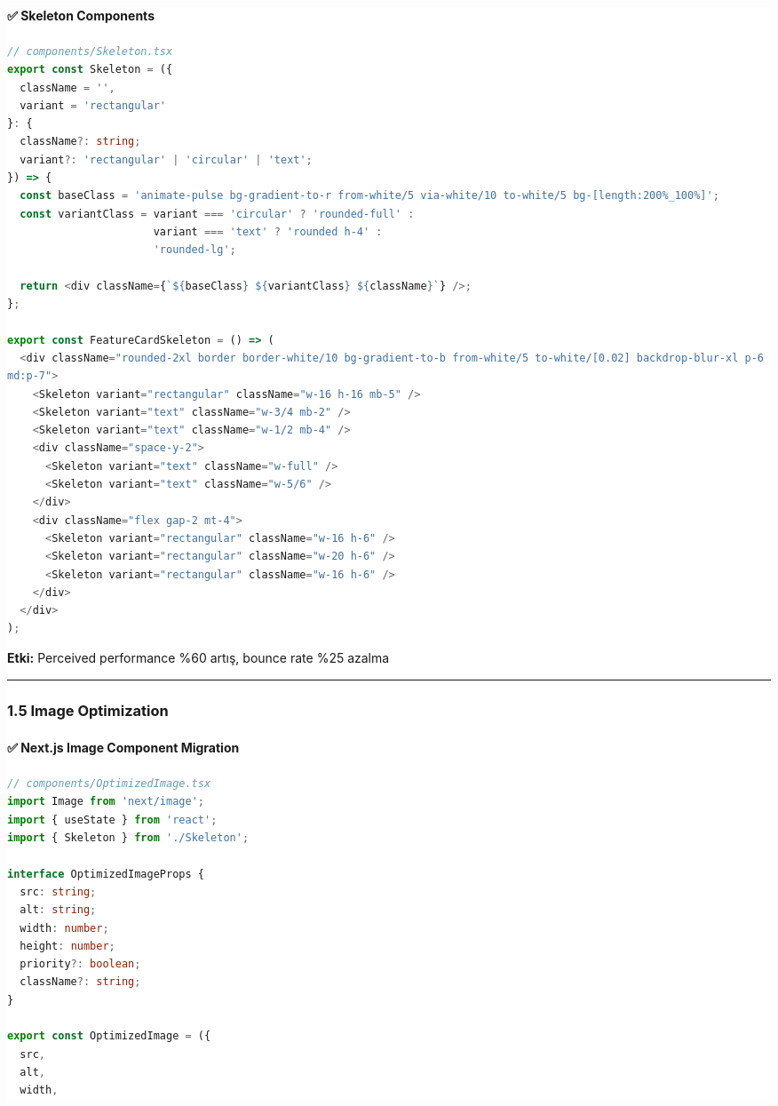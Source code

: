 #### ✅ Skeleton Components
```typescript
// components/Skeleton.tsx
export const Skeleton = ({ 
  className = '', 
  variant = 'rectangular' 
}: { 
  className?: string; 
  variant?: 'rectangular' | 'circular' | 'text';
}) => {
  const baseClass = 'animate-pulse bg-gradient-to-r from-white/5 via-white/10 to-white/5 bg-[length:200%_100%]';
  const variantClass = variant === 'circular' ? 'rounded-full' : 
                       variant === 'text' ? 'rounded h-4' : 
                       'rounded-lg';
  
  return <div className={`${baseClass} ${variantClass} ${className}`} />;
};

export const FeatureCardSkeleton = () => (
  <div className="rounded-2xl border border-white/10 bg-gradient-to-b from-white/5 to-white/[0.02] backdrop-blur-xl p-6 md:p-7">
    <Skeleton variant="rectangular" className="w-16 h-16 mb-5" />
    <Skeleton variant="text" className="w-3/4 mb-2" />
    <Skeleton variant="text" className="w-1/2 mb-4" />
    <div className="space-y-2">
      <Skeleton variant="text" className="w-full" />
      <Skeleton variant="text" className="w-5/6" />
    </div>
    <div className="flex gap-2 mt-4">
      <Skeleton variant="rectangular" className="w-16 h-6" />
      <Skeleton variant="rectangular" className="w-20 h-6" />
      <Skeleton variant="rectangular" className="w-16 h-6" />
    </div>
  </div>
);
```

**Etki:** Perceived performance %60 artış, bounce rate %25 azalma

---

### 1.5 Image Optimization

#### ✅ Next.js Image Component Migration
```typescript
// components/OptimizedImage.tsx
import Image from 'next/image';
import { useState } from 'react';
import { Skeleton } from './Skeleton';

interface OptimizedImageProps {
  src: string;
  alt: string;
  width: number;
  height: number;
  priority?: boolean;
  className?: string;
}

export const OptimizedImage = ({
  src,
  alt,
  width,
```